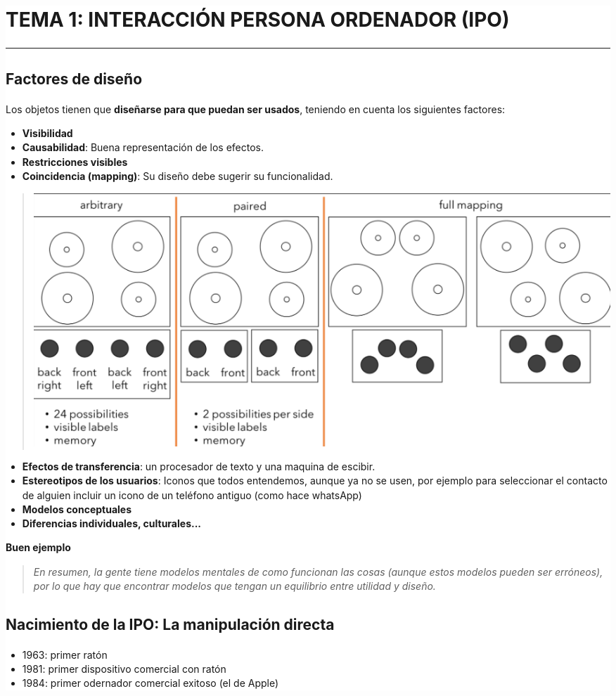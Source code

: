 # TEMA 1: INTERACCIÓN PERSONA ORDENADOR (IPO)
---
## Factores de diseño
Los objetos tienen que **diseñarse para que puedan ser usados**, teniendo en cuenta los siguientes factores:

* **Visibilidad**
* **Causabilidad**: Buena representación de los efectos.
* **Restricciones visibles**
* **Coincidencia (mapping)**: Su diseño debe sugerir su funcionalidad.

> ![](img/mapping.png)


* **Efectos de transferencia**: un procesador de texto y una maquina de escibir.
* **Estereotipos de los usuarios**: Iconos que todos entendemos, aunque ya no se usen, por ejemplo para seleccionar el contacto de alguien incluir un icono de un teléfono antiguo (como hace whatsApp)
* **Modelos conceptuales**
* **Diferencias individuales, culturales...**

**Buen ejemplo**

> *En resumen, la gente tiene modelos mentales de como funcionan las cosas (aunque estos modelos pueden ser erróneos), por lo que hay que encontrar modelos que tengan un equilibrio entre utilidad y diseño.*

## Nacimiento de la IPO: La manipulación directa
* 1963: primer ratón
* 1981: primer dispositivo comercial con ratón
* 1984: primer odernador comercial exitoso (el de Apple)
